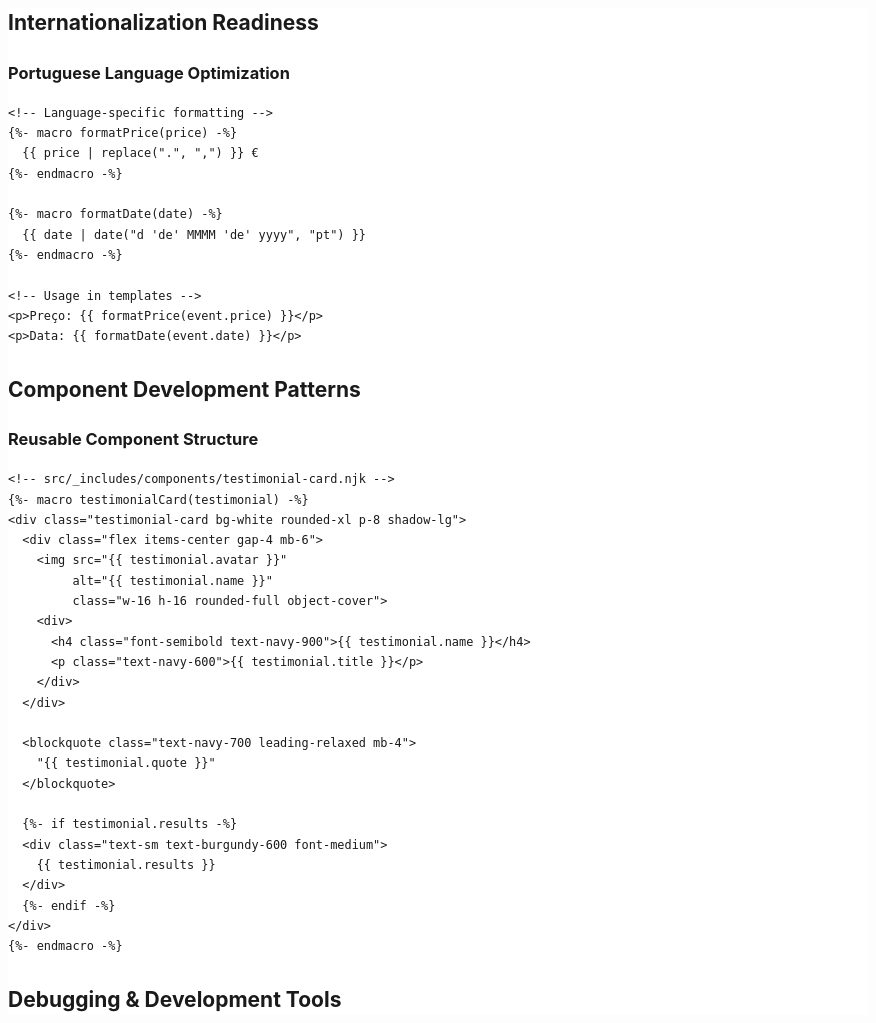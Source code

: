 ## Internationalization Readiness

### Portuguese Language Optimization
```njk
<!-- Language-specific formatting -->
{%- macro formatPrice(price) -%}
  {{ price | replace(".", ",") }} €
{%- endmacro -%}

{%- macro formatDate(date) -%}
  {{ date | date("d 'de' MMMM 'de' yyyy", "pt") }}
{%- endmacro -%}

<!-- Usage in templates -->
<p>Preço: {{ formatPrice(event.price) }}</p>
<p>Data: {{ formatDate(event.date) }}</p>
```

## Component Development Patterns

### Reusable Component Structure
```njk
<!-- src/_includes/components/testimonial-card.njk -->
{%- macro testimonialCard(testimonial) -%}
<div class="testimonial-card bg-white rounded-xl p-8 shadow-lg">
  <div class="flex items-center gap-4 mb-6">
    <img src="{{ testimonial.avatar }}" 
         alt="{{ testimonial.name }}" 
         class="w-16 h-16 rounded-full object-cover">
    <div>
      <h4 class="font-semibold text-navy-900">{{ testimonial.name }}</h4>
      <p class="text-navy-600">{{ testimonial.title }}</p>
    </div>
  </div>
  
  <blockquote class="text-navy-700 leading-relaxed mb-4">
    "{{ testimonial.quote }}"
  </blockquote>
  
  {%- if testimonial.results -%}
  <div class="text-sm text-burgundy-600 font-medium">
    {{ testimonial.results }}
  </div>
  {%- endif -%}
</div>
{%- endmacro -%}
```

## Debugging & Development Tools
